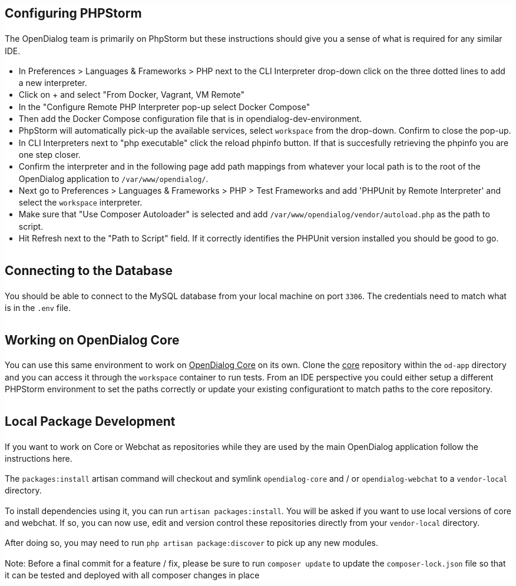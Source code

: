 ## Configuring PHPStorm

The OpenDialog team is primarily on PhpStorm but these instructions should give you a sense of what is required for any similar IDE.

- In Preferences > Languages & Frameworks > PHP next to the CLI Interpreter drop-down click on the three dotted lines to add a new interpreter.
- Click on + and select "From Docker, Vagrant, VM Remote"
- In the "Configure Remote PHP Interpreter pop-up select Docker Compose"
- Then add the Docker Compose configuration file that is in opendialog-dev-environment.
- PhpStorm will automatically pick-up the available services, select `workspace` from the drop-down. Confirm to close the pop-up.
- In CLI Interpreters next to "php executable" click the reload phpinfo button. If that is succesfully retrieving the phpinfo you are one step closer.
- Confirm the interpreter and in the following page add path mappings from whatever your local path is to the root of the OpenDialog application to `/var/www/opendialog/`.
- Next go to Preferences > Languages & Frameworks > PHP > Test Frameworks and add 'PHPUnit by Remote Interpreter' and select the `workspace` interpreter.
- Make sure that "Use Composer Autoloader" is selected and add `/var/www/opendialog/vendor/autoload.php` as the path to script.
- Hit Refresh next to the "Path to Script" field. If it correctly identifies the PHPUnit version installed you should be good to go. 

## Connecting to the Database

You should be able to connect to the MySQL database from your local machine on port `3306`.
The credentials need to match what is in the `.env` file.

## Working on OpenDialog Core

You can use this same environment to work on [OpenDialog Core](https://github.com/opendialogai/core) on its own. Clone the [core](https://github.com/opendialogai/core) repository within the `od-app` directory and you can access it through the `workspace` container to run tests. From an IDE perspective you could either setup a different PHPStorm environment to set the paths correctly or update your existing configurationt to match paths to the core repository. 

## Local Package Development

If you want to work on Core or Webchat as repositories while they are used by the main OpenDialog application follow the instructions here. 

The `packages:install` artisan command will checkout and symlink `opendialog-core` and / or `opendialog-webchat` to a `vendor-local` directory.

To install dependencies using it, you can run `artisan packages:install`. You will be asked if you want to use local versions of core and webchat.
If so, you can now use, edit and version control these repositories directly from your `vendor-local` directory.

After doing so, you may need to run `php artisan package:discover` to pick up any new modules.

Note:
Before a final commit for a feature / fix, please be sure to run `composer update` to update the `composer-lock.json` file so that it can be tested and deployed with all composer changes in place
